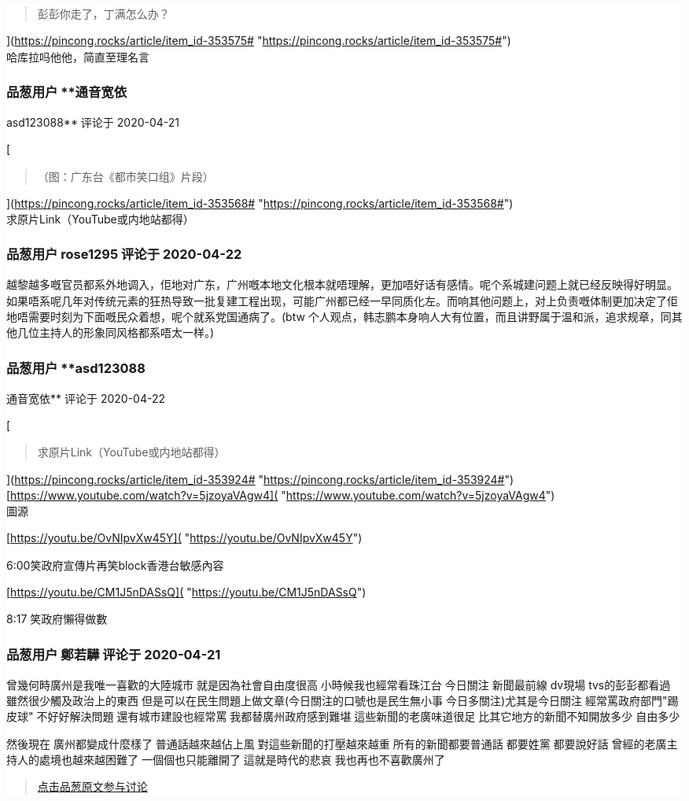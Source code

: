 > 彭彭你走了，丁满怎么办？

](https://pincong.rocks/article/item_id-353575# "https://pincong.rocks/article/item_id-353575#")  
哈库拉吗他他，简直至理名言
        


            
### 品葱用户 **通音宽依 
asd123088** 评论于 2020-04-21
        
[

> （图：广东台《都市笑口组》片段）

](https://pincong.rocks/article/item_id-353568# "https://pincong.rocks/article/item_id-353568#")  
求原片Link（YouTube或内地站都得）
        


            
### 品葱用户 **rose1295** 评论于 2020-04-22
        
越黎越多嘅官员都系外地调入，佢地对广东，广州嘅本地文化根本就唔理解，更加唔好话有感情。呢个系城建问题上就已经反映得好明显。如果唔系呢几年对传统元素的狂热导致一批复建工程出现，可能广州都已经一早同质化左。而响其他问题上，对上负责嘅体制更加决定了佢地唔需要时刻为下面嘅民众着想，呢个就系党国通病了。(btw 个人观点，韩志鹏本身响人大有位置，而且讲野属于温和派，追求规章，同其他几位主持人的形象同风格都系唔太一样。)
        


            
### 品葱用户 **asd123088 
通音宽依** 评论于 2020-04-22
        
[

> 求原片Link（YouTube或内地站都得）

](https://pincong.rocks/article/item_id-353924# "https://pincong.rocks/article/item_id-353924#")  
[https://www.youtube.com/watch?v=5jzoyaVAgw4]( "https://www.youtube.com/watch?v=5jzoyaVAgw4")  
圖源  
  
  
[https://youtu.be/OvNIpvXw45Y]( "https://youtu.be/OvNIpvXw45Y")  
  
6:00笑政府宣傳片再笑block香港台敏感內容  
  
  
[https://youtu.be/CM1J5nDASsQ]( "https://youtu.be/CM1J5nDASsQ")  
  
8:17 笑政府懶得做數
        


            
### 品葱用户 **鄭若驊** 评论于 2020-04-21
        
曾幾何時廣州是我唯一喜歡的大陸城市 就是因為社會自由度很高 小時候我也經常看珠江台 今日關注 新聞最前線 dv現場 tvs的彭彭都看過 雖然很少觸及政治上的東西 但是可以在民生問題上做文章(今日關注的口號也是民生無小事 今日多關注)尤其是今日關注 經常罵政府部門"踢皮球" 不好好解決問題 還有城市建設也經常罵 我都替廣州政府感到難堪 這些新聞的老廣味道很足 比其它地方的新聞不知開放多少 自由多少  
  
然後現在 廣州都變成什麼樣了 普通話越來越佔上風 對這些新聞的打壓越來越重 所有的新聞都要普通話 都要姓黨 都要說好話 曾經的老廣主持人的處境也越來越困難了 一個個也只能離開了 這就是時代的悲哀 我也再也不喜歡廣州了
        






> [点击品葱原文参与讨论](https://pincong.rocks/article/18012)

